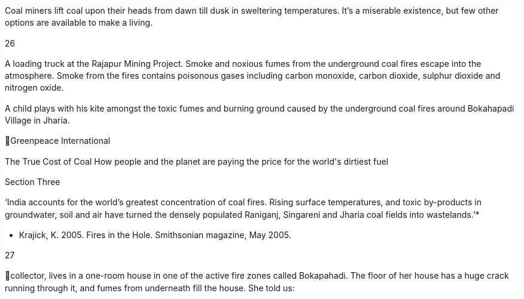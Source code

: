 Coal miners lift coal upon their
heads from dawn till dusk in
sweltering temperatures. It’s a
miserable existence, but few
other options are available to
make a living.

26

A loading truck at the Rajapur
Mining Project. Smoke and
noxious fumes from the
underground coal fires escape
into the atmosphere. Smoke from
the fires contains poisonous
gases including carbon monoxide,
carbon dioxide, sulphur dioxide
and nitrogen oxide.

A child plays with his kite
amongst the toxic fumes and
burning ground caused by the
underground coal fires around
Bokahapadi Village in Jharia.

Greenpeace
International

The True
Cost of Coal
How people and the
planet are paying the price
for the world's dirtiest fuel

Section
Three

‘India accounts for the
world’s greatest
concentration of coal fires.
Rising surface temperatures,
and toxic by-products in
groundwater, soil and air
have turned the densely
populated Raniganj,
Singareni and Jharia coal
fields into wastelands.’*

* Krajick, K. 2005. Fires in the Hole. Smithsonian magazine, May 2005.

27

collector, lives in a one-room house in one of the active
fire zones called Bokapahadi. The floor of her house has a
huge crack running through it, and fumes from
underneath fill the house. She told us:

